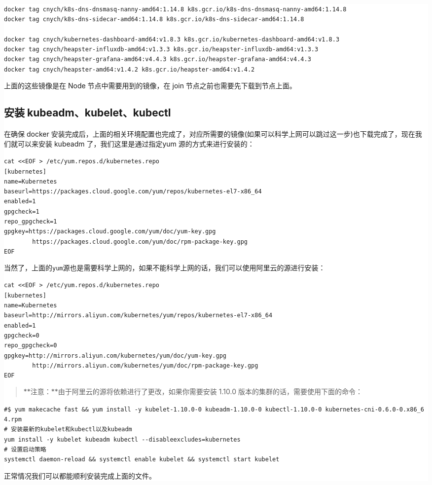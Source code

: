 ```shell
docker tag cnych/k8s-dns-dnsmasq-nanny-amd64:1.14.8 k8s.gcr.io/k8s-dns-dnsmasq-nanny-amd64:1.14.8
docker tag cnych/k8s-dns-sidecar-amd64:1.14.8 k8s.gcr.io/k8s-dns-sidecar-amd64:1.14.8

docker tag cnych/kubernetes-dashboard-amd64:v1.8.3 k8s.gcr.io/kubernetes-dashboard-amd64:v1.8.3
docker tag cnych/heapster-influxdb-amd64:v1.3.3 k8s.gcr.io/heapster-influxdb-amd64:v1.3.3
docker tag cnych/heapster-grafana-amd64:v4.4.3 k8s.gcr.io/heapster-grafana-amd64:v4.4.3
docker tag cnych/heapster-amd64:v1.4.2 k8s.gcr.io/heapster-amd64:v1.4.2
```

上面的这些镜像是在 Node 节点中需要用到的镜像，在 join 节点之前也需要先下载到节点上面。
## 安装 kubeadm、kubelet、kubectl
在确保 docker 安装完成后，上面的相关环境配置也完成了，对应所需要的镜像(如果可以科学上网可以跳过这一步)也下载完成了，现在我们就可以来安装 kubeadm 了，我们这里是通过指定yum 源的方式来进行安装的：
```shell
cat <<EOF > /etc/yum.repos.d/kubernetes.repo
[kubernetes]
name=Kubernetes
baseurl=https://packages.cloud.google.com/yum/repos/kubernetes-el7-x86_64
enabled=1
gpgcheck=1
repo_gpgcheck=1
gpgkey=https://packages.cloud.google.com/yum/doc/yum-key.gpg
        https://packages.cloud.google.com/yum/doc/rpm-package-key.gpg
EOF
```

当然了，上面的`yum`源也是需要科学上网的，如果不能科学上网的话，我们可以使用阿里云的源进行安装：
```shell
cat <<EOF > /etc/yum.repos.d/kubernetes.repo
[kubernetes]
name=Kubernetes
baseurl=http://mirrors.aliyun.com/kubernetes/yum/repos/kubernetes-el7-x86_64
enabled=1
gpgcheck=0
repo_gpgcheck=0
gpgkey=http://mirrors.aliyun.com/kubernetes/yum/doc/yum-key.gpg
        http://mirrors.aliyun.com/kubernetes/yum/doc/rpm-package-key.gpg
EOF
```

> **注意：**由于阿里云的源将依赖进行了更改，如果你需要安装 1.10.0 版本的集群的话，需要使用下面的命令：

```shell
#$ yum makecache fast && yum install -y kubelet-1.10.0-0 kubeadm-1.10.0-0 kubectl-1.10.0-0 kubernetes-cni-0.6.0-0.x86_64.rpm
# 安装最新的kubelet和kubectl以及kubeadm
yum install -y kubelet kubeadm kubectl --disableexcludes=kubernetes
# 设置启动策略
systemctl daemon-reload && systemctl enable kubelet && systemctl start kubelet

```

正常情况我们可以都能顺利安装完成上面的文件。
